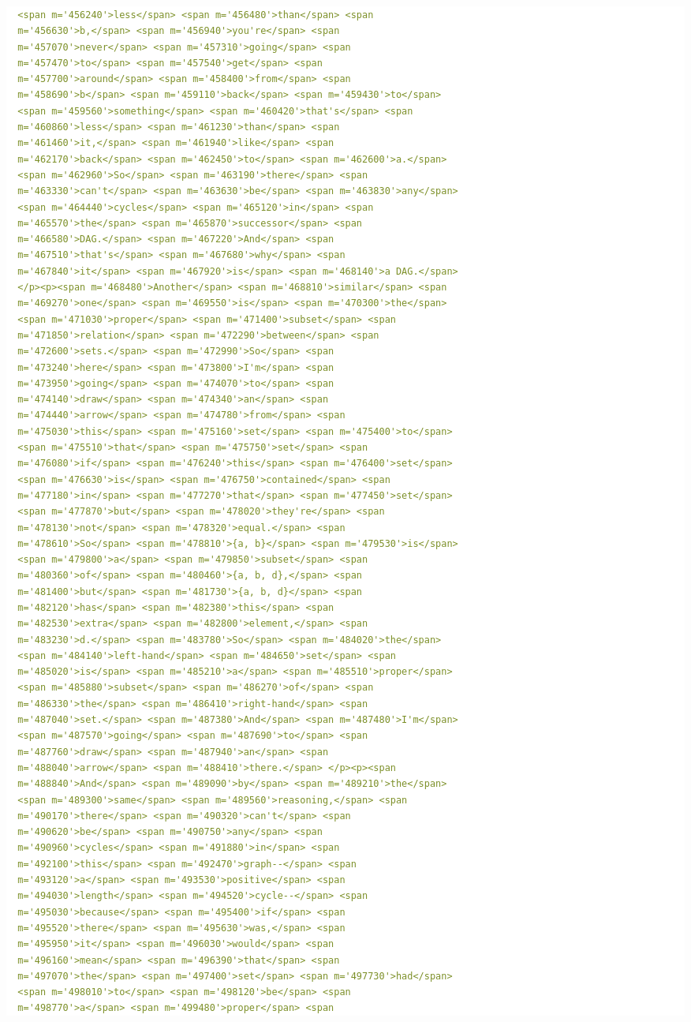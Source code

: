 ```yaml
  <span m='456240'>less</span> <span m='456480'>than</span> <span
  m='456630'>b,</span> <span m='456940'>you're</span> <span
  m='457070'>never</span> <span m='457310'>going</span> <span
  m='457470'>to</span> <span m='457540'>get</span> <span
  m='457700'>around</span> <span m='458400'>from</span> <span
  m='458690'>b</span> <span m='459110'>back</span> <span m='459430'>to</span>
  <span m='459560'>something</span> <span m='460420'>that's</span> <span
  m='460860'>less</span> <span m='461230'>than</span> <span
  m='461460'>it,</span> <span m='461940'>like</span> <span
  m='462170'>back</span> <span m='462450'>to</span> <span m='462600'>a.</span>
  <span m='462960'>So</span> <span m='463190'>there</span> <span
  m='463330'>can't</span> <span m='463630'>be</span> <span m='463830'>any</span>
  <span m='464440'>cycles</span> <span m='465120'>in</span> <span
  m='465570'>the</span> <span m='465870'>successor</span> <span
  m='466580'>DAG.</span> <span m='467220'>And</span> <span
  m='467510'>that's</span> <span m='467680'>why</span> <span
  m='467840'>it</span> <span m='467920'>is</span> <span m='468140'>a DAG.</span>
  </p><p><span m='468480'>Another</span> <span m='468810'>similar</span> <span
  m='469270'>one</span> <span m='469550'>is</span> <span m='470300'>the</span>
  <span m='471030'>proper</span> <span m='471400'>subset</span> <span
  m='471850'>relation</span> <span m='472290'>between</span> <span
  m='472600'>sets.</span> <span m='472990'>So</span> <span
  m='473240'>here</span> <span m='473800'>I'm</span> <span
  m='473950'>going</span> <span m='474070'>to</span> <span
  m='474140'>draw</span> <span m='474340'>an</span> <span
  m='474440'>arrow</span> <span m='474780'>from</span> <span
  m='475030'>this</span> <span m='475160'>set</span> <span m='475400'>to</span>
  <span m='475510'>that</span> <span m='475750'>set</span> <span
  m='476080'>if</span> <span m='476240'>this</span> <span m='476400'>set</span>
  <span m='476630'>is</span> <span m='476750'>contained</span> <span
  m='477180'>in</span> <span m='477270'>that</span> <span m='477450'>set</span>
  <span m='477870'>but</span> <span m='478020'>they're</span> <span
  m='478130'>not</span> <span m='478320'>equal.</span> <span
  m='478610'>So</span> <span m='478810'>{a, b}</span> <span m='479530'>is</span>
  <span m='479800'>a</span> <span m='479850'>subset</span> <span
  m='480360'>of</span> <span m='480460'>{a, b, d},</span> <span
  m='481400'>but</span> <span m='481730'>{a, b, d}</span> <span
  m='482120'>has</span> <span m='482380'>this</span> <span
  m='482530'>extra</span> <span m='482800'>element,</span> <span
  m='483230'>d.</span> <span m='483780'>So</span> <span m='484020'>the</span>
  <span m='484140'>left-hand</span> <span m='484650'>set</span> <span
  m='485020'>is</span> <span m='485210'>a</span> <span m='485510'>proper</span>
  <span m='485880'>subset</span> <span m='486270'>of</span> <span
  m='486330'>the</span> <span m='486410'>right-hand</span> <span
  m='487040'>set.</span> <span m='487380'>And</span> <span m='487480'>I'm</span>
  <span m='487570'>going</span> <span m='487690'>to</span> <span
  m='487760'>draw</span> <span m='487940'>an</span> <span
  m='488040'>arrow</span> <span m='488410'>there.</span> </p><p><span
  m='488840'>And</span> <span m='489090'>by</span> <span m='489210'>the</span>
  <span m='489300'>same</span> <span m='489560'>reasoning,</span> <span
  m='490170'>there</span> <span m='490320'>can't</span> <span
  m='490620'>be</span> <span m='490750'>any</span> <span
  m='490960'>cycles</span> <span m='491880'>in</span> <span
  m='492100'>this</span> <span m='492470'>graph--</span> <span
  m='493120'>a</span> <span m='493530'>positive</span> <span
  m='494030'>length</span> <span m='494520'>cycle--</span> <span
  m='495030'>because</span> <span m='495400'>if</span> <span
  m='495520'>there</span> <span m='495630'>was,</span> <span
  m='495950'>it</span> <span m='496030'>would</span> <span
  m='496160'>mean</span> <span m='496390'>that</span> <span
  m='497070'>the</span> <span m='497400'>set</span> <span m='497730'>had</span>
  <span m='498010'>to</span> <span m='498120'>be</span> <span
  m='498770'>a</span> <span m='499480'>proper</span> <span
```